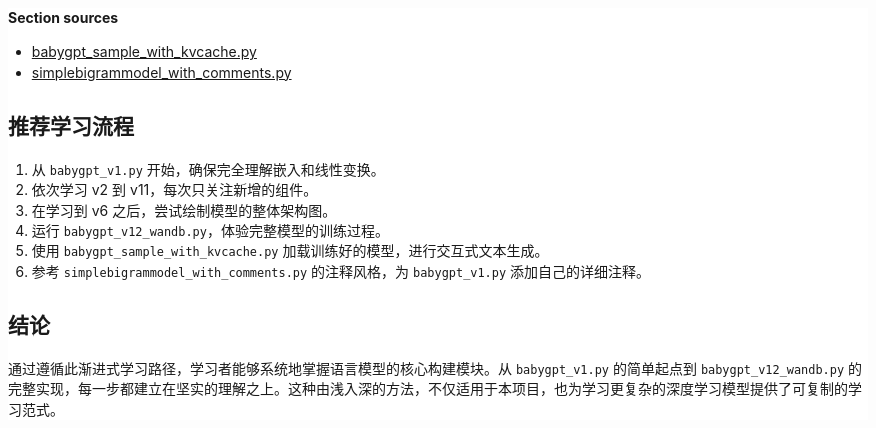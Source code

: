 **Section sources**
- [babygpt_sample_with_kvcache.py](file://babygpt_sample_with_kvcache.py#L1-L232)
- [simplebigrammodel_with_comments.py](file://simplebigrammodel_with_comments.py#L1-L131)

## 推荐学习流程
1. 从 `babygpt_v1.py` 开始，确保完全理解嵌入和线性变换。
2. 依次学习 v2 到 v11，每次只关注新增的组件。
3. 在学习到 v6 之后，尝试绘制模型的整体架构图。
4. 运行 `babygpt_v12_wandb.py`，体验完整模型的训练过程。
5. 使用 `babygpt_sample_with_kvcache.py` 加载训练好的模型，进行交互式文本生成。
6. 参考 `simplebigrammodel_with_comments.py` 的注释风格，为 `babygpt_v1.py` 添加自己的详细注释。

## 结论
通过遵循此渐进式学习路径，学习者能够系统地掌握语言模型的核心构建模块。从 `babygpt_v1.py` 的简单起点到 `babygpt_v12_wandb.py` 的完整实现，每一步都建立在坚实的理解之上。这种由浅入深的方法，不仅适用于本项目，也为学习更复杂的深度学习模型提供了可复制的学习范式。